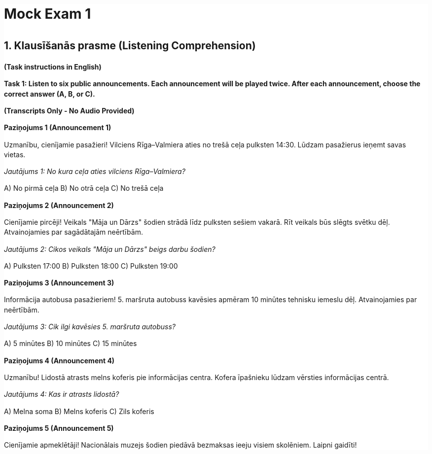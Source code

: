 # Mock Exam 1

## 1. Klausīšanās prasme (Listening Comprehension)

**(Task instructions in English)**

**Task 1: Listen to six public announcements. Each announcement will be played twice. After each announcement, choose the correct answer (A, B, or C).**

**(Transcripts Only - No Audio Provided)**

**Paziņojums 1 (Announcement 1)**

Uzmanību, cienījamie pasažieri! Vilciens Rīga–Valmiera aties no trešā ceļa pulksten 14:30. Lūdzam pasažierus ieņemt savas vietas.

*Jautājums 1: No kura ceļa aties vilciens Rīga–Valmiera?*

A) No pirmā ceļa
B) No otrā ceļa
C) No trešā ceļa

**Paziņojums 2 (Announcement 2)**

Cienījamie pircēji! Veikals "Māja un Dārzs" šodien strādā līdz pulksten sešiem vakarā. Rīt veikals būs slēgts svētku dēļ. Atvainojamies par sagādātajām neērtībām.

*Jautājums 2: Cikos veikals "Māja un Dārzs" beigs darbu šodien?*

A) Pulksten 17:00
B) Pulksten 18:00
C) Pulksten 19:00

**Paziņojums 3 (Announcement 3)**

Informācija autobusa pasažieriem! 5. maršruta autobuss kavēsies apmēram 10 minūtes tehnisku iemeslu dēļ. Atvainojamies par neērtībām.

*Jautājums 3: Cik ilgi kavēsies 5. maršruta autobuss?*

A) 5 minūtes
B) 10 minūtes
C) 15 minūtes

**Paziņojums 4 (Announcement 4)**

Uzmanību! Lidostā atrasts melns koferis pie informācijas centra. Kofera īpašnieku lūdzam vērsties informācijas centrā.

*Jautājums 4: Kas ir atrasts lidostā?*

A) Melna soma
B) Melns koferis
C) Zils koferis

**Paziņojums 5 (Announcement 5)**

Cienījamie apmeklētāji! Nacionālais muzejs šodien piedāvā bezmaksas ieeju visiem skolēniem. Laipni gaidīti!
